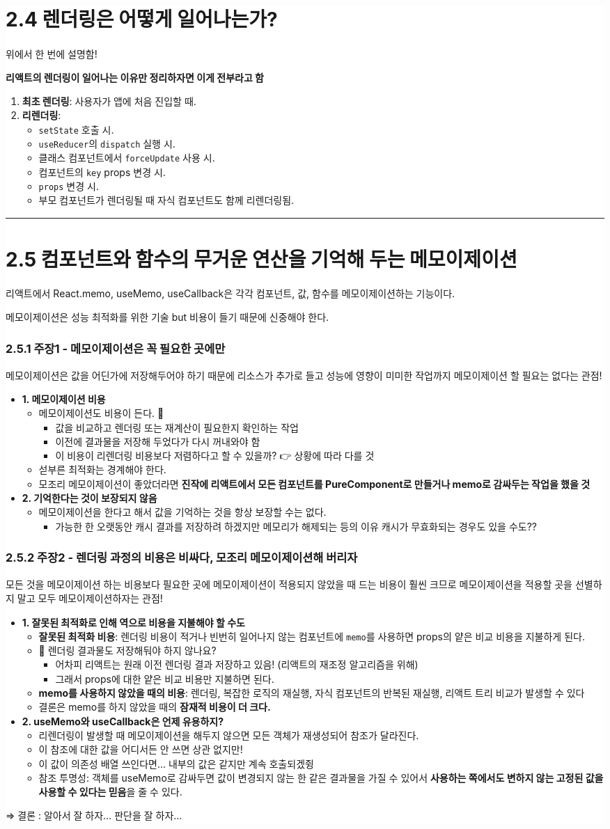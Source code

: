# **2.4 렌더링은 어떻게 일어나는가?**

위에서 한 번에 설명함!

**리액트의 렌더링이 일어나는 이유만 정리하자면 이게 전부라고 함**

1. **최초 렌더링**: 사용자가 앱에 처음 진입할 때.
2. **리렌더링**:
   - `setState` 호출 시.
   - `useReducer`의 `dispatch` 실행 시.
   - 클래스 컴포넌트에서 `forceUpdate` 사용 시.
   - 컴포넌트의 `key` props 변경 시.
   - `props` 변경 시.
   - 부모 컴포넌트가 렌더링될 때 자식 컴포넌트도 함께 리렌더링됨.

---

# **2.5 컴포넌트와 함수의 무거운 연산을 기억해 두는 메모이제이션**

리액트에서 React.memo, useMemo, useCallback은 각각 컴포넌트, 값, 함수를 메모이제이션하는 기능이다.

메모이제이션은 성능 최적화를 위한 기술 but 비용이 들기 때문에 신중해야 한다.

### **2.5.1 주장1 - 메모이제이션은 꼭 필요한 곳에만**

메모이제이션은 값을 어딘가에 저장해두어야 하기 때문에 리소스가 추가로 들고 성능에 영향이 미미한 작업까지 메모이제이션 할 필요는 없다는 관점!

- **1. 메모이제이션 비용**
  - 메모이제이션도 비용이 든다. 💸
    - 값을 비교하고 렌더링 또는 재계산이 필요한지 확인하는 작업
    - 이전에 결과물을 저장해 두었다가 다시 꺼내와야 함
    - 이 비용이 리렌더링 비용보다 저렴하다고 할 수 있을까? 👉 상황에 따라 다를 것
  - 섣부른 최적화는 경계해야 한다.
  - 모조리 메모이제이션이 좋았더라면 **진작에 리액트에서 모든 컴포넌트를 PureComponent로 만들거나 memo로 감싸두는 작업을 했을 것**
- **2. 기억한다는 것이 보장되지 않음**
  - 메모이제이션을 한다고 해서 값을 기억하는 것을 항상 보장할 수는 없다.
    - 가능한 한 오랫동안 캐시 결과를 저장하려 하겠지만 메모리가 해제되는 등의 이유 캐시가 무효화되는 경우도 있을 수도??

### **2.5.2 주장2 - 렌더링 과정의 비용은 비싸다, 모조리 메모이제이션해 버리자**

모든 것을 메모이제이션 하는 비용보다 필요한 곳에 메모이제이션이 적용되지 않았을 때 드는 비용이 훨씬 크므로 메모이제이션을 적용할 곳을 선별하지 말고 모두 메모이제이션하자는 관점!

- **1. 잘못된 최적화로 인해 역으로 비용을 지불해야 할 수도**
  - **잘못된 최적화 비용**: 렌더링 비용이 적거나 빈번히 일어나지 않는 컴포넌트에 `memo`를 사용하면 props의 얕은 비교 비용을 지불하게 된다.
  - 🤔 렌더링 결과물도 저장해둬야 하지 않나요?
    - 어차피 리액트는 원래 이전 렌더링 결과 저장하고 있음! (리액트의 재조정 알고리즘을 위해)
    - 그래서 props에 대한 얕은 비교 비용만 지불하면 된다.
  - **memo를 사용하지 않았을 때의 비용**: 렌더링, 복잡한 로직의 재실행, 자식 컴포넌트의 반복된 재실행, 리액트 트리 비교가 발생할 수 있다
  - 결론은 memo를 하지 않았을 때의 **잠재적 비용이 더 크다.**
- **2. useMemo와 useCallback은 언제 유용하지?**
  - 리렌더링이 발생할 때 메모이제이션을 해두지 않으면 모든 객체가 재생성되어 참조가 달라진다.
  - 이 참조에 대한 값을 어디서든 안 쓰면 상관 없지만!
  - 이 값이 의존성 배열 쓰인다면... 내부의 값은 같지만 계속 호출되겠쥥
  - 참조 투명성: 객체를 useMemo로 감싸두면 값이 변경되지 않는 한 같은 결과물을 가질 수 있어서 **사용하는 쪽에서도 변하지 않는 고정된 값을 사용할 수 있다는 믿음**을 줄 수 있다.

⇒ 결론 : 알아서 잘 하자… 판단을 잘 하자…
